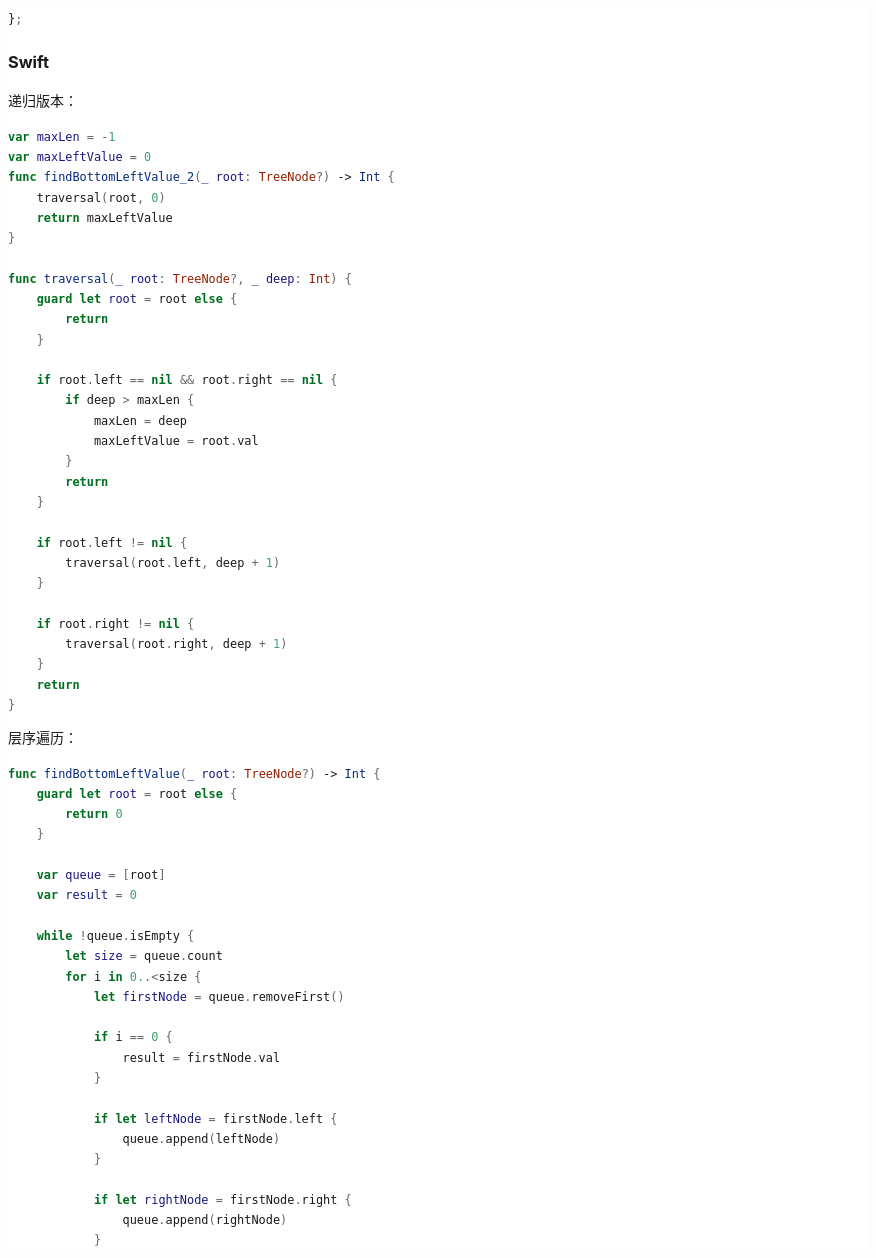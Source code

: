 ```typescript
};
```

### Swift 

递归版本：

```swift
var maxLen = -1
var maxLeftValue = 0
func findBottomLeftValue_2(_ root: TreeNode?) -> Int {
    traversal(root, 0)
    return maxLeftValue
}

func traversal(_ root: TreeNode?, _ deep: Int) {
    guard let root = root else {
        return
    }

    if root.left == nil && root.right == nil {
        if deep > maxLen {
            maxLen = deep
            maxLeftValue = root.val
        }
        return
    }
    
    if root.left != nil {
        traversal(root.left, deep + 1)
    }
    
    if root.right != nil {
        traversal(root.right, deep + 1)
    }
    return
}
```
层序遍历：

```swift
func findBottomLeftValue(_ root: TreeNode?) -> Int {
    guard let root = root else {
        return 0
    }
    
    var queue = [root]
    var result = 0
    
    while !queue.isEmpty {
        let size = queue.count
        for i in 0..<size {
            let firstNode = queue.removeFirst()
          
            if i == 0 {
                result = firstNode.val
            }
            
            if let leftNode = firstNode.left {
                queue.append(leftNode)
            }
            
            if let rightNode = firstNode.right {
                queue.append(rightNode)
            }
```